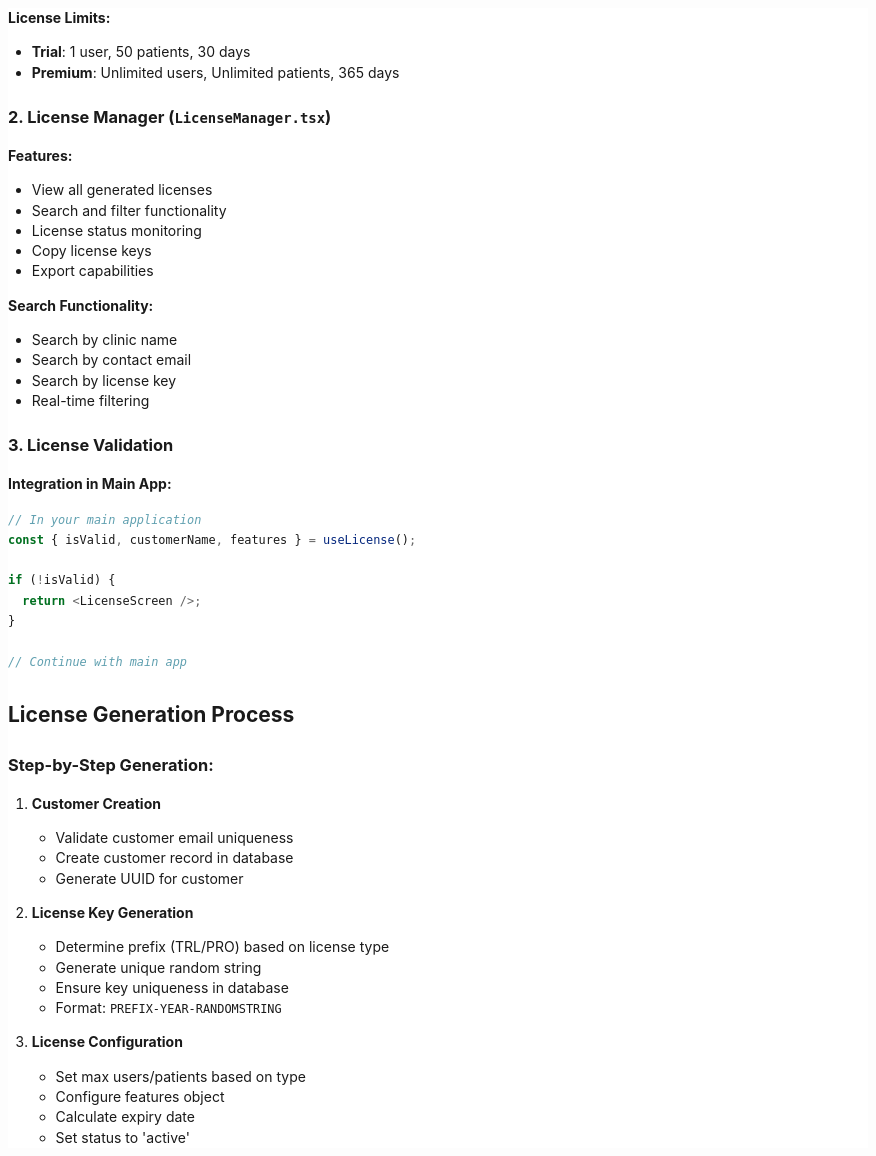 **License Limits:**
- **Trial**: 1 user, 50 patients, 30 days
- **Premium**: Unlimited users, Unlimited patients, 365 days

### 2. License Manager (`LicenseManager.tsx`)

**Features:**
- View all generated licenses
- Search and filter functionality
- License status monitoring
- Copy license keys
- Export capabilities

**Search Functionality:**
- Search by clinic name
- Search by contact email
- Search by license key
- Real-time filtering

### 3. License Validation

**Integration in Main App:**
```typescript
// In your main application
const { isValid, customerName, features } = useLicense();

if (!isValid) {
  return <LicenseScreen />;
}

// Continue with main app
```

## License Generation Process

### Step-by-Step Generation:

1. **Customer Creation**
   - Validate customer email uniqueness
   - Create customer record in database
   - Generate UUID for customer

2. **License Key Generation**
   - Determine prefix (TRL/PRO) based on license type
   - Generate unique random string
   - Ensure key uniqueness in database
   - Format: `PREFIX-YEAR-RANDOMSTRING`

3. **License Configuration**
   - Set max users/patients based on type
   - Configure features object
   - Calculate expiry date
   - Set status to 'active'
